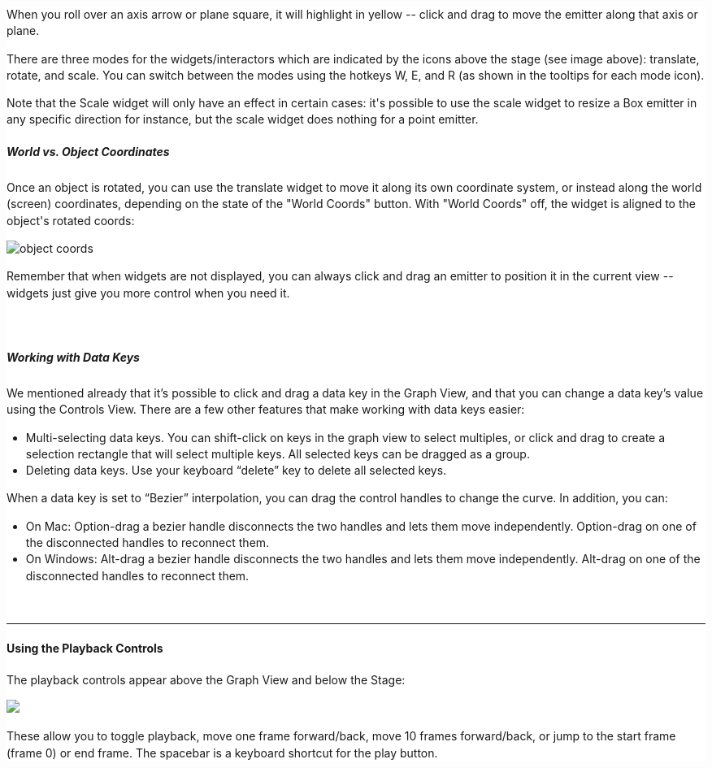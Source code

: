 When you roll over an axis arrow or plane square, it will highlight in yellow -- click and drag to move the emitter along that axis or plane.

There are three modes for the widgets/interactors which are indicated by the icons above the stage (see image above): translate, rotate, and scale.  You can switch between the modes using the hotkeys W, E, and R (as shown in the tooltips for each mode icon).

Note that the Scale widget will only have an effect in certain cases: it's possible to use the scale widget to resize a Box emitter in any specific direction for instance, but the scale widget does nothing for a point emitter.

##### World vs. Object Coordinates

Once an object is rotated, you can use the translate widget to move it along its own coordinate system, or instead along the world (screen) coordinates, depending on the state of the "World Coords" button. With "World Coords" off, the widget is aligned to the object's rotated coords:

![object coords](https://borisfx-com-res.cloudinary.com/image/upload/v1658264126/documentation/continuum/uploads/2022/07%20-%20PI%20docs/PIdocs_widgets_objectcoords.png "object coords")

Remember that  when widgets are not displayed, you can always click and drag an emitter to position it in the current view -- widgets just give you more control when you need it.

#### **<br>**

##### **Working with Data Keys**

We mentioned already that it’s possible to click and drag a data key in the Graph View, and that you can change a data key’s value using the Controls View. There are a few other features that make working with data keys easier:

* Multi-selecting data keys. You can shift-click on keys in the graph view to select multiples, or click and drag to create a selection rectangle that will select multiple keys. All selected keys can be dragged as a group.
* Deleting data keys. Use your keyboard “delete” key to delete all selected keys.

When a data key is set to “Bezier” interpolation, you can drag the control handles to change the curve. In addition, you can:

* On Mac: Option-drag a bezier handle disconnects the two handles and lets them move independently. Option-drag on one of the disconnected handles to reconnect them.
* On Windows: Alt-drag a bezier handle disconnects the two handles and lets them move independently. Alt-drag on one of the disconnected handles to reconnect them.

<br>

<hr>

#### **Using the Playback Controls**

The playback controls appear above the Graph View and below the Stage:

![](https://borisfx-com-res.cloudinary.com/image/upload//documentation/continuum/uploads/2021/07/image48.png)

These allow you to toggle playback, move one frame forward/back, move 10 frames forward/back, or jump to the start frame (frame 0) or end frame. The spacebar is a keyboard shortcut for the play button.

